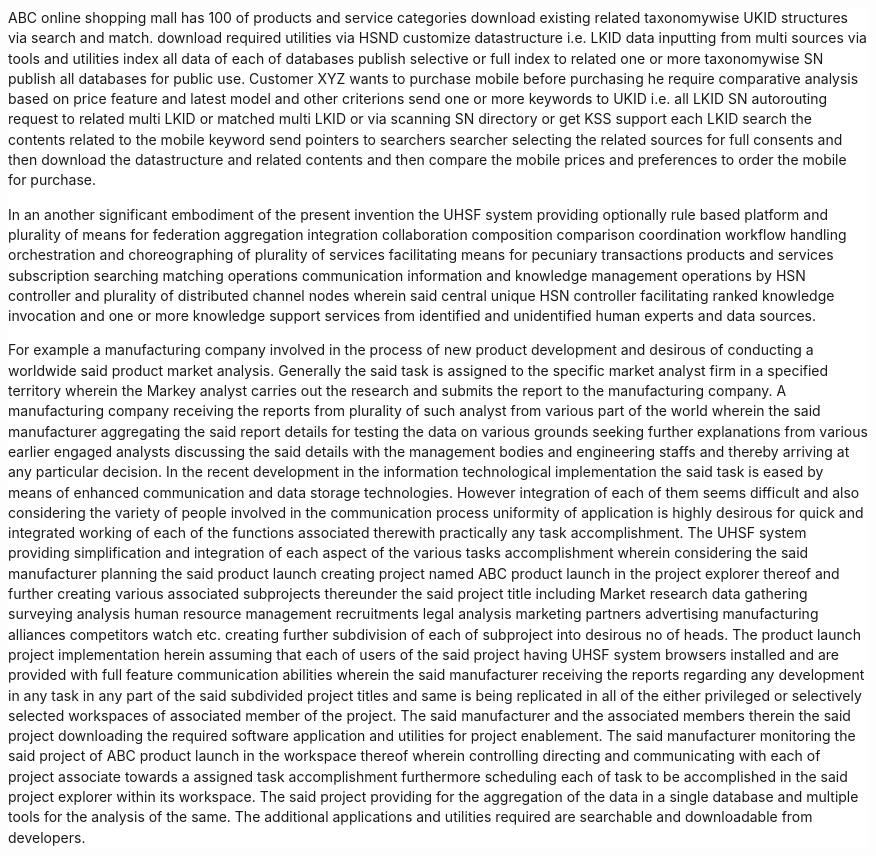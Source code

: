 ABC online shopping mall has 100 of products and service categories download existing related taxonomywise UKID structures via search and match. download required utilities via HSND customize datastructure i.e. LKID data inputting from multi sources via tools and utilities index all data of each of databases publish selective or full index to related one or more taxonomywise SN publish all databases for public use. Customer XYZ wants to purchase mobile before purchasing he require comparative analysis based on price feature and latest model and other criterions send one or more keywords to UKID i.e. all LKID SN autorouting request to related multi LKID or matched multi LKID or via scanning SN directory or get KSS support each LKID search the contents related to the mobile keyword send pointers to searchers searcher selecting the related sources for full consents and then download the datastructure and related contents and then compare the mobile prices and preferences to order the mobile for purchase.

In an another significant embodiment of the present invention the UHSF system providing optionally rule based platform and plurality of means for federation aggregation integration collaboration composition comparison coordination workflow handling orchestration and choreographing of plurality of services facilitating means for pecuniary transactions products and services subscription searching matching operations communication information and knowledge management operations by HSN controller and plurality of distributed channel nodes wherein said central unique HSN controller facilitating ranked knowledge invocation and one or more knowledge support services from identified and unidentified human experts and data sources.

For example a manufacturing company involved in the process of new product development and desirous of conducting a worldwide said product market analysis. Generally the said task is assigned to the specific market analyst firm in a specified territory wherein the Markey analyst carries out the research and submits the report to the manufacturing company. A manufacturing company receiving the reports from plurality of such analyst from various part of the world wherein the said manufacturer aggregating the said report details for testing the data on various grounds seeking further explanations from various earlier engaged analysts discussing the said details with the management bodies and engineering staffs and thereby arriving at any particular decision. In the recent development in the information technological implementation the said task is eased by means of enhanced communication and data storage technologies. However integration of each of them seems difficult and also considering the variety of people involved in the communication process uniformity of application is highly desirous for quick and integrated working of each of the functions associated therewith practically any task accomplishment. The UHSF system providing simplification and integration of each aspect of the various tasks accomplishment wherein considering the said manufacturer planning the said product launch creating project named ABC product launch in the project explorer thereof and further creating various associated subprojects thereunder the said project title including Market research data gathering surveying analysis human resource management recruitments legal analysis marketing partners advertising manufacturing alliances competitors watch etc. creating further subdivision of each of subproject into desirous no of heads. The product launch project implementation herein assuming that each of users of the said project having UHSF system browsers installed and are provided with full feature communication abilities wherein the said manufacturer receiving the reports regarding any development in any task in any part of the said subdivided project titles and same is being replicated in all of the either privileged or selectively selected workspaces of associated member of the project. The said manufacturer and the associated members therein the said project downloading the required software application and utilities for project enablement. The said manufacturer monitoring the said project of ABC product launch in the workspace thereof wherein controlling directing and communicating with each of project associate towards a assigned task accomplishment furthermore scheduling each of task to be accomplished in the said project explorer within its workspace. The said project providing for the aggregation of the data in a single database and multiple tools for the analysis of the same. The additional applications and utilities required are searchable and downloadable from developers.
